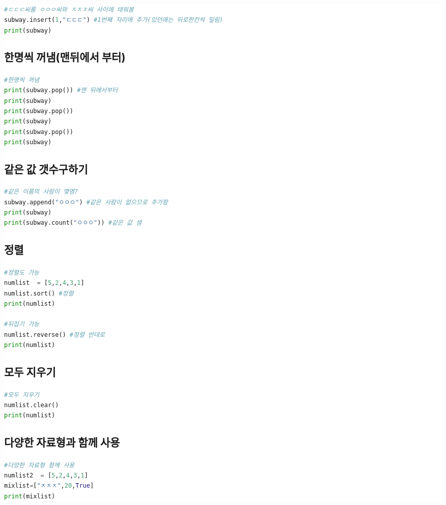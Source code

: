 ```python
#ㄷㄷㄷ씨를 ㅇㅇㅇ씨와 ㅈㅈㅈ씨 사이에 태워봄
subway.insert(1,"ㄷㄷㄷ") #1번째 자리에 추가(있던애는 뒤로한칸씩 밀림)
print(subway)
```

## 한명씩 꺼냄(맨뒤에서 부터)

```python
#한명씩 꺼냄
print(subway.pop()) #맨 뒤에서부터 
print(subway)
print(subway.pop())
print(subway)
print(subway.pop())
print(subway)
```

## 같은 값 갯수구하기

```python
#같은 이름의 사람이 몇명?
subway.append("ㅇㅇㅇ") #같은 사람이 없으므로 추가함
print(subway)
print(subway.count("ㅇㅇㅇ")) #같은 값 셈
```

## 정렬

```python
#정렬도 가능
numlist  = [5,2,4,3,1]
numlist.sort() #정렬
print(numlist)

#뒤집기 가능
numlist.reverse() #정렬 반대로
print(numlist)
```

## 모두 지우기

```python
#모두 지우기
numlist.clear()
print(numlist)
```

## 다양한 자료형과 함께 사용

```python
#다양한 자료형 함께 사용
numlist2  = [5,2,4,3,1]
mixlist=["ㅈㅈㅈ",20,True]
print(mixlist)
```
